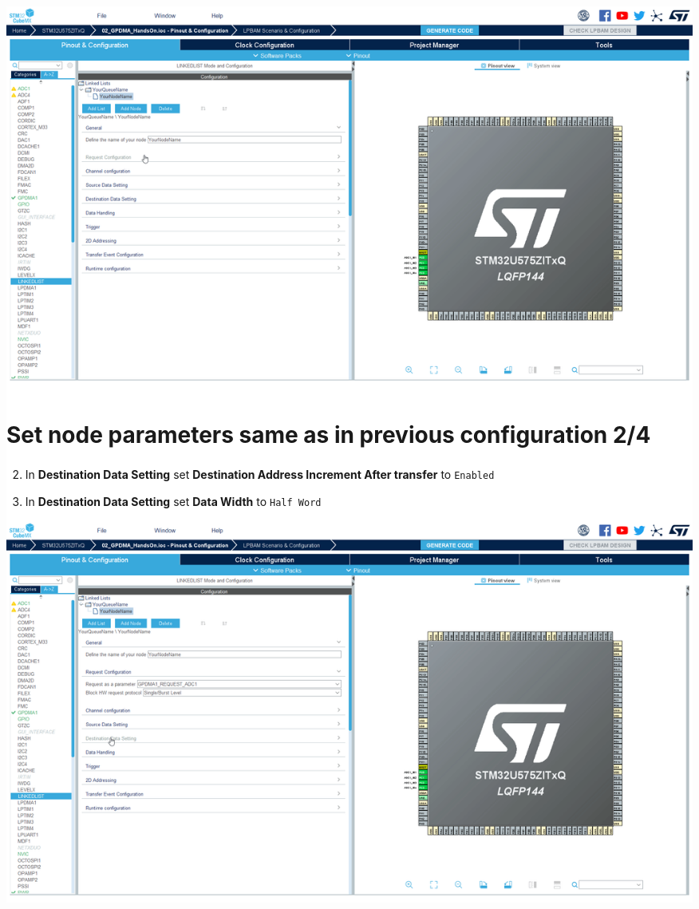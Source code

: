 ![request](./img/22_03_08_121.gif)

# Set node parameters same as in previous configuration 2/4

2. In **Destination Data Setting** set **Destination Address Increment After transfer** to `Enabled`

3. In **Destination Data Setting** set **Data Width** to `Half Word`

![destination configuration](./img/22_03_08_123.gif)
